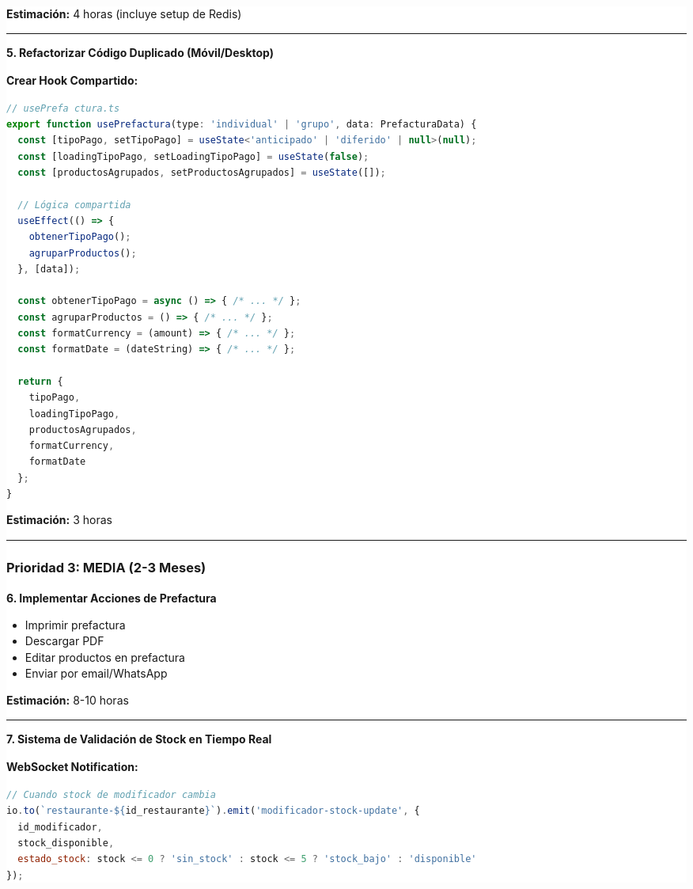 **Estimación:** 4 horas (incluye setup de Redis)

---

**5. Refactorizar Código Duplicado (Móvil/Desktop)**

**Crear Hook Compartido:**
```typescript
// usePrefa ctura.ts
export function usePrefactura(type: 'individual' | 'grupo', data: PrefacturaData) {
  const [tipoPago, setTipoPago] = useState<'anticipado' | 'diferido' | null>(null);
  const [loadingTipoPago, setLoadingTipoPago] = useState(false);
  const [productosAgrupados, setProductosAgrupados] = useState([]);
  
  // Lógica compartida
  useEffect(() => {
    obtenerTipoPago();
    agruparProductos();
  }, [data]);
  
  const obtenerTipoPago = async () => { /* ... */ };
  const agruparProductos = () => { /* ... */ };
  const formatCurrency = (amount) => { /* ... */ };
  const formatDate = (dateString) => { /* ... */ };
  
  return {
    tipoPago,
    loadingTipoPago,
    productosAgrupados,
    formatCurrency,
    formatDate
  };
}
```

**Estimación:** 3 horas

---

### Prioridad 3: MEDIA (2-3 Meses)

**6. Implementar Acciones de Prefactura**

- Imprimir prefactura
- Descargar PDF
- Editar productos en prefactura
- Enviar por email/WhatsApp

**Estimación:** 8-10 horas

---

**7. Sistema de Validación de Stock en Tiempo Real**

**WebSocket Notification:**
```javascript
// Cuando stock de modificador cambia
io.to(`restaurante-${id_restaurante}`).emit('modificador-stock-update', {
  id_modificador,
  stock_disponible,
  estado_stock: stock <= 0 ? 'sin_stock' : stock <= 5 ? 'stock_bajo' : 'disponible'
});
```
